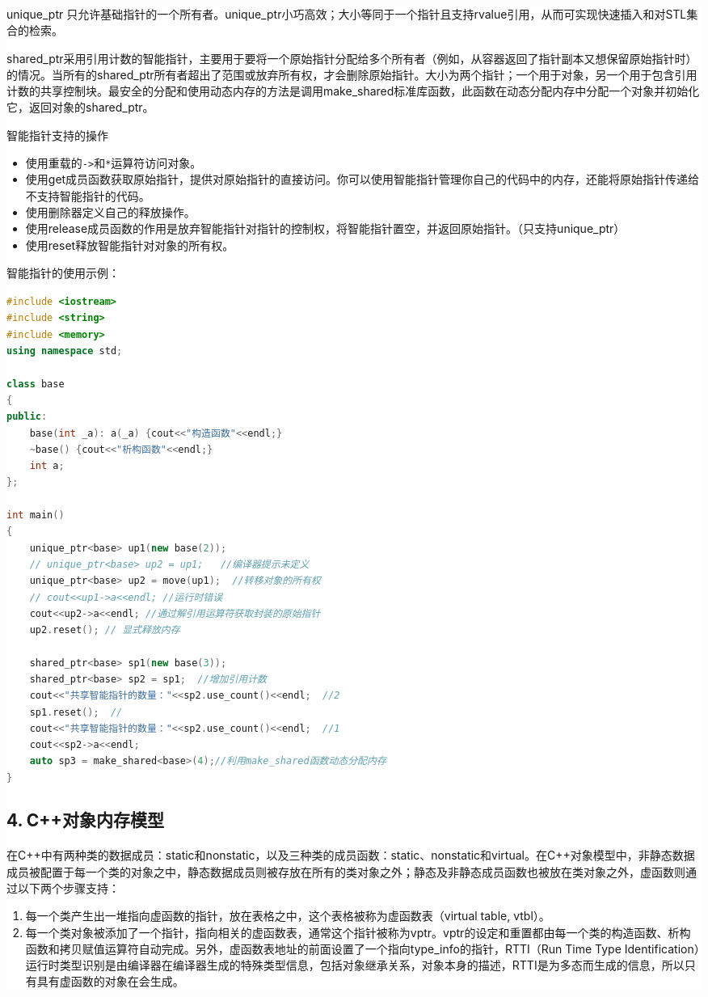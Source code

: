 unique_ptr 只允许基础指针的一个所有者。unique_ptr小巧高效；大小等同于一个指针且支持rvalue引用，从而可实现快速插入和对STL集合的检索。

shared_ptr采用引用计数的智能指针，主要用于要将一个原始指针分配给多个所有者（例如，从容器返回了指针副本又想保留原始指针时）的情况。当所有的shared_ptr所有者超出了范围或放弃所有权，才会删除原始指针。大小为两个指针；一个用于对象，另一个用于包含引用计数的共享控制块。最安全的分配和使用动态内存的方法是调用make_shared标准库函数，此函数在动态分配内存中分配一个对象并初始化它，返回对象的shared_ptr。

智能指针支持的操作
- 使用重载的`->`和`*`运算符访问对象。
- 使用get成员函数获取原始指针，提供对原始指针的直接访问。你可以使用智能指针管理你自己的代码中的内存，还能将原始指针传递给不支持智能指针的代码。
- 使用删除器定义自己的释放操作。
- 使用release成员函数的作用是放弃智能指针对指针的控制权，将智能指针置空，并返回原始指针。（只支持unique_ptr）
- 使用reset释放智能指针对对象的所有权。

智能指针的使用示例：
```C++
#include <iostream>
#include <string>
#include <memory>
using namespace std;

class base
{
public:
    base(int _a): a(_a) {cout<<"构造函数"<<endl;}
    ~base() {cout<<"析构函数"<<endl;}
    int a;
};

int main()
{
    unique_ptr<base> up1(new base(2));
    // unique_ptr<base> up2 = up1;   //编译器提示未定义
    unique_ptr<base> up2 = move(up1);  //转移对象的所有权 
    // cout<<up1->a<<endl; //运行时错误 
    cout<<up2->a<<endl; //通过解引用运算符获取封装的原始指针 
    up2.reset(); // 显式释放内存 
    
    shared_ptr<base> sp1(new base(3));
    shared_ptr<base> sp2 = sp1;  //增加引用计数 
    cout<<"共享智能指针的数量："<<sp2.use_count()<<endl;  //2
    sp1.reset();  //
    cout<<"共享智能指针的数量："<<sp2.use_count()<<endl;  //1
    cout<<sp2->a<<endl; 
    auto sp3 = make_shared<base>(4);//利用make_shared函数动态分配内存 
}
```

## 4. C++对象内存模型
在C++中有两种类的数据成员：static和nonstatic，以及三种类的成员函数：static、nonstatic和virtual。在C++对象模型中，非静态数据成员被配置于每一个类的对象之中，静态数据成员则被存放在所有的类对象之外；静态及非静态成员函数也被放在类对象之外，虚函数则通过以下两个步骤支持：
1. 每一个类产生出一堆指向虚函数的指针，放在表格之中，这个表格被称为虚函数表（virtual table, vtbl）。
2. 每一个类对象被添加了一个指针，指向相关的虚函数表，通常这个指针被称为vptr。vptr的设定和重置都由每一个类的构造函数、析构函数和拷贝赋值运算符自动完成。另外，虚函数表地址的前面设置了一个指向type_info的指针，RTTI（Run Time Type Identification）运行时类型识别是由编译器在编译器生成的特殊类型信息，包括对象继承关系，对象本身的描述，RTTI是为多态而生成的信息，所以只有具有虚函数的对象在会生成。
